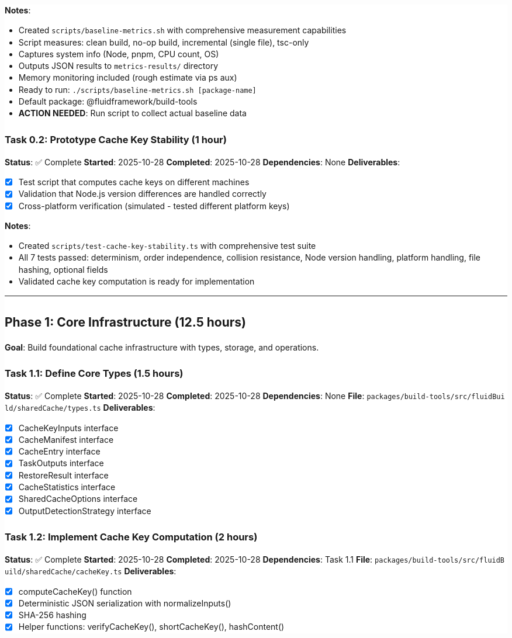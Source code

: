 **Notes**:
- Created `scripts/baseline-metrics.sh` with comprehensive measurement capabilities
- Script measures: clean build, no-op build, incremental (single file), tsc-only
- Captures system info (Node, pnpm, CPU count, OS)
- Outputs JSON results to `metrics-results/` directory
- Memory monitoring included (rough estimate via ps aux)
- Ready to run: `./scripts/baseline-metrics.sh [package-name]`
- Default package: @fluidframework/build-tools
- **ACTION NEEDED**: Run script to collect actual baseline data

### Task 0.2: Prototype Cache Key Stability (1 hour)
**Status**: ✅ Complete
**Started**: 2025-10-28
**Completed**: 2025-10-28
**Dependencies**: None
**Deliverables**:
- [x] Test script that computes cache keys on different machines
- [x] Validation that Node.js version differences are handled correctly
- [x] Cross-platform verification (simulated - tested different platform keys)

**Notes**:
- Created `scripts/test-cache-key-stability.ts` with comprehensive test suite
- All 7 tests passed: determinism, order independence, collision resistance, Node version handling, platform handling, file hashing, optional fields
- Validated cache key computation is ready for implementation

---

## Phase 1: Core Infrastructure (12.5 hours)

**Goal**: Build foundational cache infrastructure with types, storage, and operations.

### Task 1.1: Define Core Types (1.5 hours)
**Status**: ✅ Complete
**Started**: 2025-10-28
**Completed**: 2025-10-28
**Dependencies**: None
**File**: `packages/build-tools/src/fluidBuild/sharedCache/types.ts`
**Deliverables**:
- [x] CacheKeyInputs interface
- [x] CacheManifest interface
- [x] CacheEntry interface
- [x] TaskOutputs interface
- [x] RestoreResult interface
- [x] CacheStatistics interface
- [x] SharedCacheOptions interface
- [x] OutputDetectionStrategy interface

### Task 1.2: Implement Cache Key Computation (2 hours)
**Status**: ✅ Complete
**Started**: 2025-10-28
**Completed**: 2025-10-28
**Dependencies**: Task 1.1
**File**: `packages/build-tools/src/fluidBuild/sharedCache/cacheKey.ts`
**Deliverables**:
- [x] computeCacheKey() function
- [x] Deterministic JSON serialization with normalizeInputs()
- [x] SHA-256 hashing
- [x] Helper functions: verifyCacheKey(), shortCacheKey(), hashContent()
